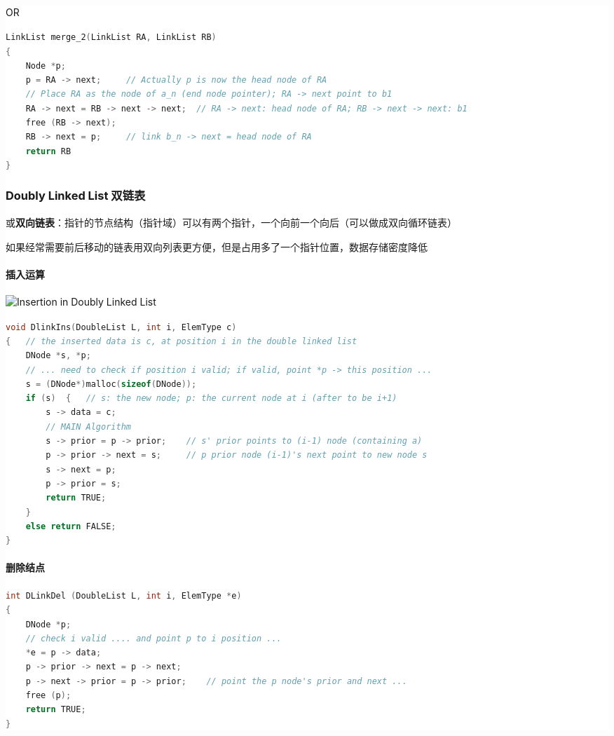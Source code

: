 OR

```c
LinkList merge_2(LinkList RA, LinkList RB)
{
    Node *p; 
    p = RA -> next;		// Actually p is now the head node of RA
    // Place RA as the node of a_n (end node pointer); RA -> next point to b1
    RA -> next = RB -> next -> next;  // RA -> next: head node of RA; RB -> next -> next: b1 
    free (RB -> next);
    RB -> next = p; 	// link b_n -> next = head node of RA
    return RB
}
```

### Doubly Linked List  双链表

或**双向链表**：指针的节点结构（指针域）可以有两个指针，一个向前一个向后（可以做成双向循环链表）

如果经常需要前后移动的链表用双向列表更方便，但是占用多了一个指针位置，数据存储密度降低

#### 插入运算

![Insertion in Doubly Linked List](https://cdn.jsdelivr.net/gh/Nikucyan/MD_IMG//img/image-20210811112937839.png) 

``` c
void DlinkIns(DoubleList L, int i, ElemType c)	
{	// the inserted data is c, at position i in the double linked list
    DNode *s, *p;
    // ... need to check if position i valid; if valid, point *p -> this position ...
    s = (DNode*)malloc(sizeof(DNode));
    if (s)  {	// s: the new node; p: the current node at i (after to be i+1)
        s -> data = c;
        // MAIN Algorithm
        s -> prior = p -> prior;	// s' prior points to (i-1) node (containing a)
        p -> prior -> next = s;		// p prior node (i-1)'s next point to new node s
        s -> next = p;
        p -> prior = s;
        return TRUE;
    }
    else return FALSE;
}
```

#### 删除结点

``` c
int DLinkDel (DoubleList L, int i, ElemType *e)
{
    DNode *p; 
    // check i valid .... and point p to i position ...
    *e = p -> data;
    p -> prior -> next = p -> next;
    p -> next -> prior = p -> prior; 	// point the p node's prior and next ...
    free (p);
    return TRUE;
}
```

